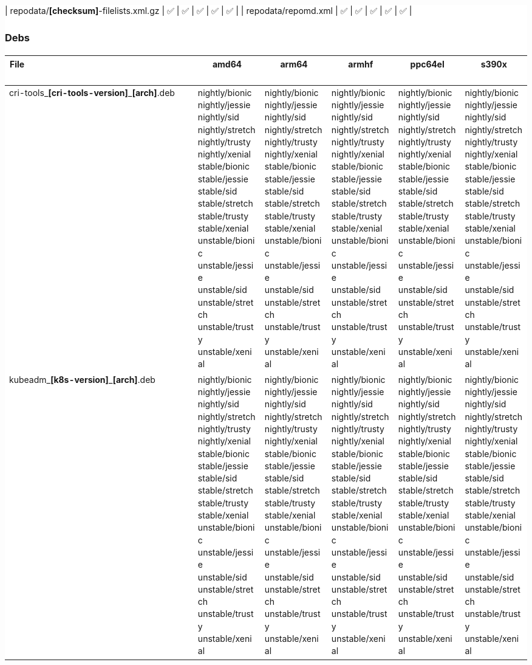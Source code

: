 | repodata/**[checksum]**-filelists.xml.gz 	| ✅ 	| ✅ 	| ✅ 	| ✅ 	| ✅ 	|
| repodata/repomd.xml 	| ✅ 	| ✅ 	| ✅ 	| ✅ 	| ✅ 	|

### Debs
| File&nbsp;&nbsp;&nbsp;&nbsp;&nbsp;&nbsp;&nbsp;&nbsp;&nbsp;&nbsp;&nbsp;&nbsp;&nbsp;&nbsp;&nbsp;&nbsp;&nbsp;&nbsp;&nbsp;&nbsp;&nbsp;&nbsp;&nbsp;&nbsp;&nbsp;&nbsp;&nbsp;&nbsp;&nbsp;&nbsp;&nbsp;&nbsp;&nbsp;&nbsp;&nbsp;&nbsp;&nbsp;&nbsp;&nbsp;&nbsp;&nbsp;&nbsp;&nbsp;&nbsp;&nbsp;&nbsp;&nbsp;&nbsp;&nbsp;&nbsp;&nbsp;&nbsp;&nbsp;&nbsp;&nbsp;&nbsp;&nbsp;&nbsp;&nbsp;&nbsp;&nbsp;&nbsp;&nbsp;&nbsp;&nbsp;&nbsp;&nbsp;&nbsp;&nbsp;&nbsp;&nbsp;&nbsp;&nbsp;&nbsp;&nbsp;&nbsp;&nbsp;&nbsp;&nbsp;&nbsp;&nbsp;&nbsp;&nbsp; | amd64 | arm64 | armhf | ppc64el | s390x |
|---|-----|-----|-----|-------|-----|
| cri-tools_**[cri-tools-version]**_**[arch]**.deb | nightly/bionic<br />nightly/jessie<br />nightly/sid<br />nightly/stretch<br />nightly/trusty<br />nightly/xenial<br />stable/bionic<br />stable/jessie<br />stable/sid<br />stable/stretch<br />stable/trusty<br />stable/xenial<br />unstable/bionic<br />unstable/jessie<br />unstable/sid<br />unstable/stretch<br />unstable/trusty<br />unstable/xenial | nightly/bionic<br />nightly/jessie<br />nightly/sid<br />nightly/stretch<br />nightly/trusty<br />nightly/xenial<br />stable/bionic<br />stable/jessie<br />stable/sid<br />stable/stretch<br />stable/trusty<br />stable/xenial<br />unstable/bionic<br />unstable/jessie<br />unstable/sid<br />unstable/stretch<br />unstable/trusty<br />unstable/xenial | nightly/bionic<br />nightly/jessie<br />nightly/sid<br />nightly/stretch<br />nightly/trusty<br />nightly/xenial<br />stable/bionic<br />stable/jessie<br />stable/sid<br />stable/stretch<br />stable/trusty<br />stable/xenial<br />unstable/bionic<br />unstable/jessie<br />unstable/sid<br />unstable/stretch<br />unstable/trusty<br />unstable/xenial | nightly/bionic<br />nightly/jessie<br />nightly/sid<br />nightly/stretch<br />nightly/trusty<br />nightly/xenial<br />stable/bionic<br />stable/jessie<br />stable/sid<br />stable/stretch<br />stable/trusty<br />stable/xenial<br />unstable/bionic<br />unstable/jessie<br />unstable/sid<br />unstable/stretch<br />unstable/trusty<br />unstable/xenial | nightly/bionic<br />nightly/jessie<br />nightly/sid<br />nightly/stretch<br />nightly/trusty<br />nightly/xenial<br />stable/bionic<br />stable/jessie<br />stable/sid<br />stable/stretch<br />stable/trusty<br />stable/xenial<br />unstable/bionic<br />unstable/jessie<br />unstable/sid<br />unstable/stretch<br />unstable/trusty<br />unstable/xenial |
| kubeadm_**[k8s-version]**_**[arch]**.deb | nightly/bionic<br />nightly/jessie<br />nightly/sid<br />nightly/stretch<br />nightly/trusty<br />nightly/xenial<br />stable/bionic<br />stable/jessie<br />stable/sid<br />stable/stretch<br />stable/trusty<br />stable/xenial<br />unstable/bionic<br />unstable/jessie<br />unstable/sid<br />unstable/stretch<br />unstable/trusty<br />unstable/xenial | nightly/bionic<br />nightly/jessie<br />nightly/sid<br />nightly/stretch<br />nightly/trusty<br />nightly/xenial<br />stable/bionic<br />stable/jessie<br />stable/sid<br />stable/stretch<br />stable/trusty<br />stable/xenial<br />unstable/bionic<br />unstable/jessie<br />unstable/sid<br />unstable/stretch<br />unstable/trusty<br />unstable/xenial | nightly/bionic<br />nightly/jessie<br />nightly/sid<br />nightly/stretch<br />nightly/trusty<br />nightly/xenial<br />stable/bionic<br />stable/jessie<br />stable/sid<br />stable/stretch<br />stable/trusty<br />stable/xenial<br />unstable/bionic<br />unstable/jessie<br />unstable/sid<br />unstable/stretch<br />unstable/trusty<br />unstable/xenial | nightly/bionic<br />nightly/jessie<br />nightly/sid<br />nightly/stretch<br />nightly/trusty<br />nightly/xenial<br />stable/bionic<br />stable/jessie<br />stable/sid<br />stable/stretch<br />stable/trusty<br />stable/xenial<br />unstable/bionic<br />unstable/jessie<br />unstable/sid<br />unstable/stretch<br />unstable/trusty<br />unstable/xenial | nightly/bionic<br />nightly/jessie<br />nightly/sid<br />nightly/stretch<br />nightly/trusty<br />nightly/xenial<br />stable/bionic<br />stable/jessie<br />stable/sid<br />stable/stretch<br />stable/trusty<br />stable/xenial<br />unstable/bionic<br />unstable/jessie<br />unstable/sid<br />unstable/stretch<br />unstable/trusty<br />unstable/xenial |
